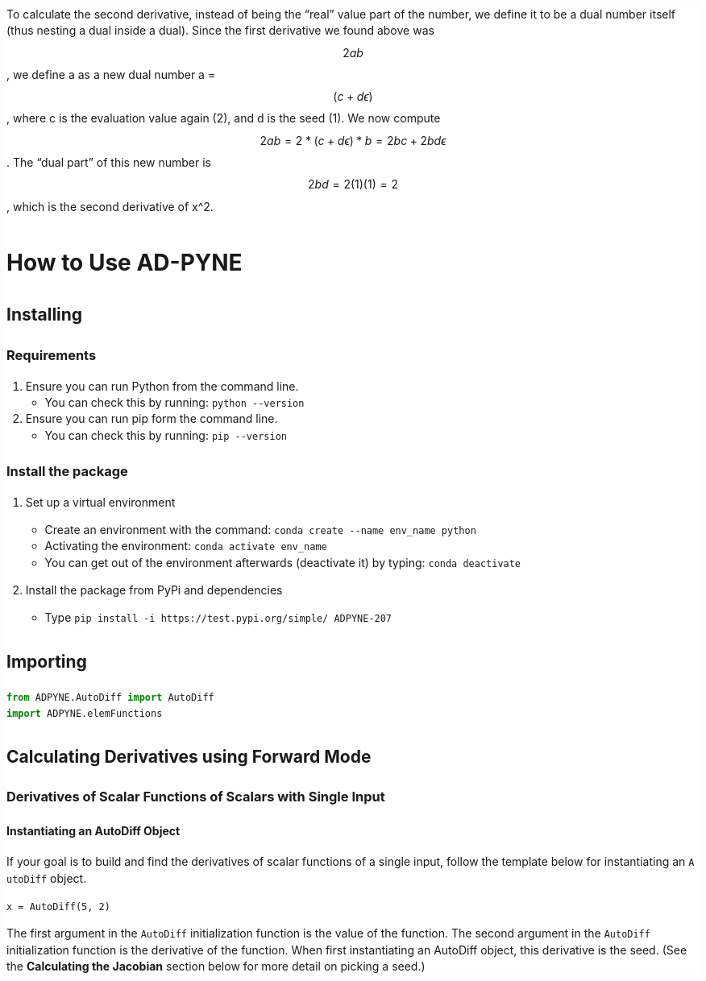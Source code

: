 To calculate the second derivative, instead of being the “real” value part of the number, we define it to be a dual number itself (thus nesting a dual inside a dual). Since the first derivative we found above was $$2ab$$, we define a as a new dual number a = $$(c+d\epsilon)$$, where c is the evaluation value again (2), and d is the seed (1). We now compute $$2ab = 2*(c+d\epsilon)*b = 2bc + 2bd\epsilon$$. The “dual part” of this new number is $$2bd = 2(1)(1) =2$$, which is the second derivative of x^2.

# How to Use AD-PYNE

## Installing

### Requirements

1. Ensure you can run Python from the command line. 
   - You can check this by running: `python --version`
2. Ensure you can run  pip form the command line. 
   - You can check this by running: `pip --version`

### Install the package

1. Set up a virtual environment

   - Create an environment with the command: `conda create --name env_name python`
   - Activating the environment: `conda activate env_name`
   - You can get out of the environment afterwards (deactivate it) by typing: `conda deactivate`

2. Install the package from PyPi and dependencies

   - Type  `pip install -i https://test.pypi.org/simple/ ADPYNE-207`
     
     
## Importing

```python
from ADPYNE.AutoDiff import AutoDiff
import ADPYNE.elemFunctions
```

## Calculating Derivatives using Forward Mode

### Derivatives of Scalar Functions of Scalars with Single Input

#### Instantiating an AutoDiff Object

If your goal is to build and find the derivatives of scalar functions of a single input, follow the template below for instantiating an `AutoDiff` object. 

```
x = AutoDiff(5, 2)
```

The first argument in the `AutoDiff` initialization function is the value of the function. The second argument in the `AutoDiff` initialization function is the derivative of the function. When first  instantiating an AutoDiff object, this derivative is the seed. (See the **Calculating the Jacobian** section below for more detail on picking a seed.)
